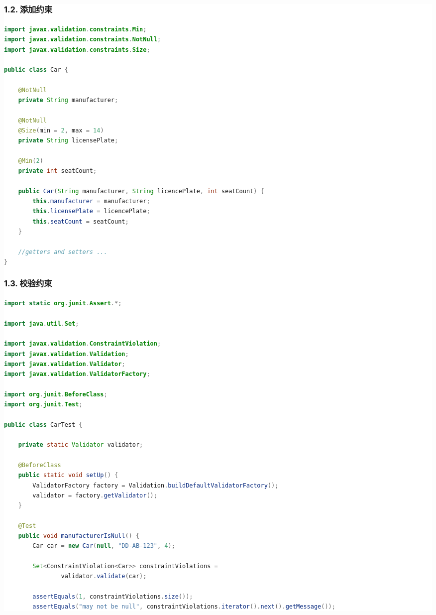 ### 1.2. 添加约束

```java
import javax.validation.constraints.Min;
import javax.validation.constraints.NotNull;
import javax.validation.constraints.Size;

public class Car {

    @NotNull
    private String manufacturer;

    @NotNull
    @Size(min = 2, max = 14)
    private String licensePlate;

    @Min(2)
    private int seatCount;

    public Car(String manufacturer, String licencePlate, int seatCount) {
        this.manufacturer = manufacturer;
        this.licensePlate = licencePlate;
        this.seatCount = seatCount;
    }

    //getters and setters ...
}

```

### 1.3. 校验约束

```java
import static org.junit.Assert.*;

import java.util.Set;

import javax.validation.ConstraintViolation;
import javax.validation.Validation;
import javax.validation.Validator;
import javax.validation.ValidatorFactory;

import org.junit.BeforeClass;
import org.junit.Test;

public class CarTest {

    private static Validator validator;

    @BeforeClass
    public static void setUp() {
        ValidatorFactory factory = Validation.buildDefaultValidatorFactory();
        validator = factory.getValidator();
    }

    @Test
    public void manufacturerIsNull() {
        Car car = new Car(null, "DD-AB-123", 4);

        Set<ConstraintViolation<Car>> constraintViolations =
                validator.validate(car);

        assertEquals(1, constraintViolations.size());
        assertEquals("may not be null", constraintViolations.iterator().next().getMessage());
```